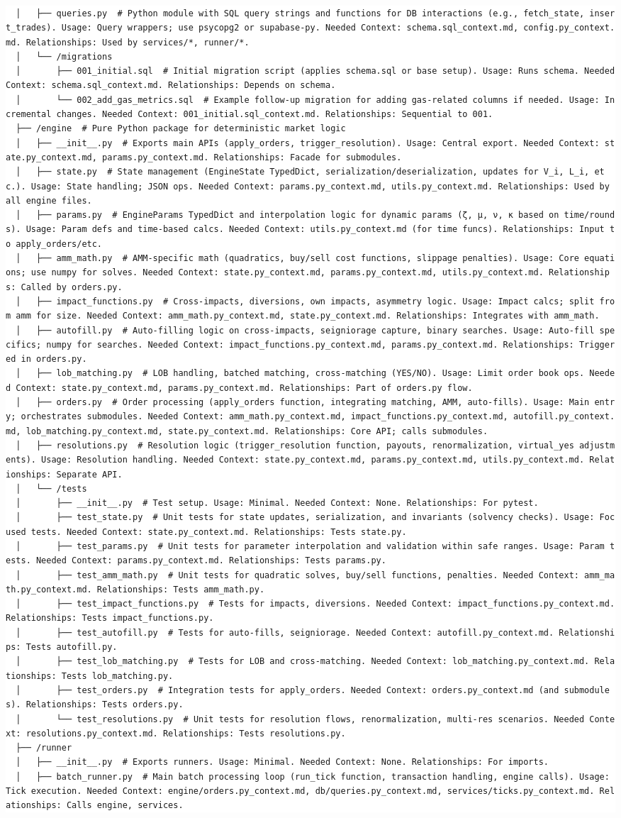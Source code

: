 ```
  │   ├── queries.py  # Python module with SQL query strings and functions for DB interactions (e.g., fetch_state, insert_trades). Usage: Query wrappers; use psycopg2 or supabase-py. Needed Context: schema.sql_context.md, config.py_context.md. Relationships: Used by services/*, runner/*.
  │   └── /migrations
  │       ├── 001_initial.sql  # Initial migration script (applies schema.sql or base setup). Usage: Runs schema. Needed Context: schema.sql_context.md. Relationships: Depends on schema.
  │       └── 002_add_gas_metrics.sql  # Example follow-up migration for adding gas-related columns if needed. Usage: Incremental changes. Needed Context: 001_initial.sql_context.md. Relationships: Sequential to 001.
  ├── /engine  # Pure Python package for deterministic market logic
  │   ├── __init__.py  # Exports main APIs (apply_orders, trigger_resolution). Usage: Central export. Needed Context: state.py_context.md, params.py_context.md. Relationships: Facade for submodules.
  │   ├── state.py  # State management (EngineState TypedDict, serialization/deserialization, updates for V_i, L_i, etc.). Usage: State handling; JSON ops. Needed Context: params.py_context.md, utils.py_context.md. Relationships: Used by all engine files.
  │   ├── params.py  # EngineParams TypedDict and interpolation logic for dynamic params (ζ, μ, ν, κ based on time/rounds). Usage: Param defs and time-based calcs. Needed Context: utils.py_context.md (for time funcs). Relationships: Input to apply_orders/etc.
  │   ├── amm_math.py  # AMM-specific math (quadratics, buy/sell cost functions, slippage penalties). Usage: Core equations; use numpy for solves. Needed Context: state.py_context.md, params.py_context.md, utils.py_context.md. Relationships: Called by orders.py.
  │   ├── impact_functions.py  # Cross-impacts, diversions, own impacts, asymmetry logic. Usage: Impact calcs; split from amm for size. Needed Context: amm_math.py_context.md, state.py_context.md. Relationships: Integrates with amm_math.
  │   ├── autofill.py  # Auto-filling logic on cross-impacts, seigniorage capture, binary searches. Usage: Auto-fill specifics; numpy for searches. Needed Context: impact_functions.py_context.md, params.py_context.md. Relationships: Triggered in orders.py.
  │   ├── lob_matching.py  # LOB handling, batched matching, cross-matching (YES/NO). Usage: Limit order book ops. Needed Context: state.py_context.md, params.py_context.md. Relationships: Part of orders.py flow.
  │   ├── orders.py  # Order processing (apply_orders function, integrating matching, AMM, auto-fills). Usage: Main entry; orchestrates submodules. Needed Context: amm_math.py_context.md, impact_functions.py_context.md, autofill.py_context.md, lob_matching.py_context.md, state.py_context.md. Relationships: Core API; calls submodules.
  │   ├── resolutions.py  # Resolution logic (trigger_resolution function, payouts, renormalization, virtual_yes adjustments). Usage: Resolution handling. Needed Context: state.py_context.md, params.py_context.md, utils.py_context.md. Relationships: Separate API.
  │   └── /tests
  │       ├── __init__.py  # Test setup. Usage: Minimal. Needed Context: None. Relationships: For pytest.
  │       ├── test_state.py  # Unit tests for state updates, serialization, and invariants (solvency checks). Usage: Focused tests. Needed Context: state.py_context.md. Relationships: Tests state.py.
  │       ├── test_params.py  # Unit tests for parameter interpolation and validation within safe ranges. Usage: Param tests. Needed Context: params.py_context.md. Relationships: Tests params.py.
  │       ├── test_amm_math.py  # Unit tests for quadratic solves, buy/sell functions, penalties. Needed Context: amm_math.py_context.md. Relationships: Tests amm_math.py.
  │       ├── test_impact_functions.py  # Tests for impacts, diversions. Needed Context: impact_functions.py_context.md. Relationships: Tests impact_functions.py.
  │       ├── test_autofill.py  # Tests for auto-fills, seigniorage. Needed Context: autofill.py_context.md. Relationships: Tests autofill.py.
  │       ├── test_lob_matching.py  # Tests for LOB and cross-matching. Needed Context: lob_matching.py_context.md. Relationships: Tests lob_matching.py.
  │       ├── test_orders.py  # Integration tests for apply_orders. Needed Context: orders.py_context.md (and submodules). Relationships: Tests orders.py.
  │       └── test_resolutions.py  # Unit tests for resolution flows, renormalization, multi-res scenarios. Needed Context: resolutions.py_context.md. Relationships: Tests resolutions.py.
  ├── /runner
  │   ├── __init__.py  # Exports runners. Usage: Minimal. Needed Context: None. Relationships: For imports.
  │   ├── batch_runner.py  # Main batch processing loop (run_tick function, transaction handling, engine calls). Usage: Tick execution. Needed Context: engine/orders.py_context.md, db/queries.py_context.md, services/ticks.py_context.md. Relationships: Calls engine, services.
```